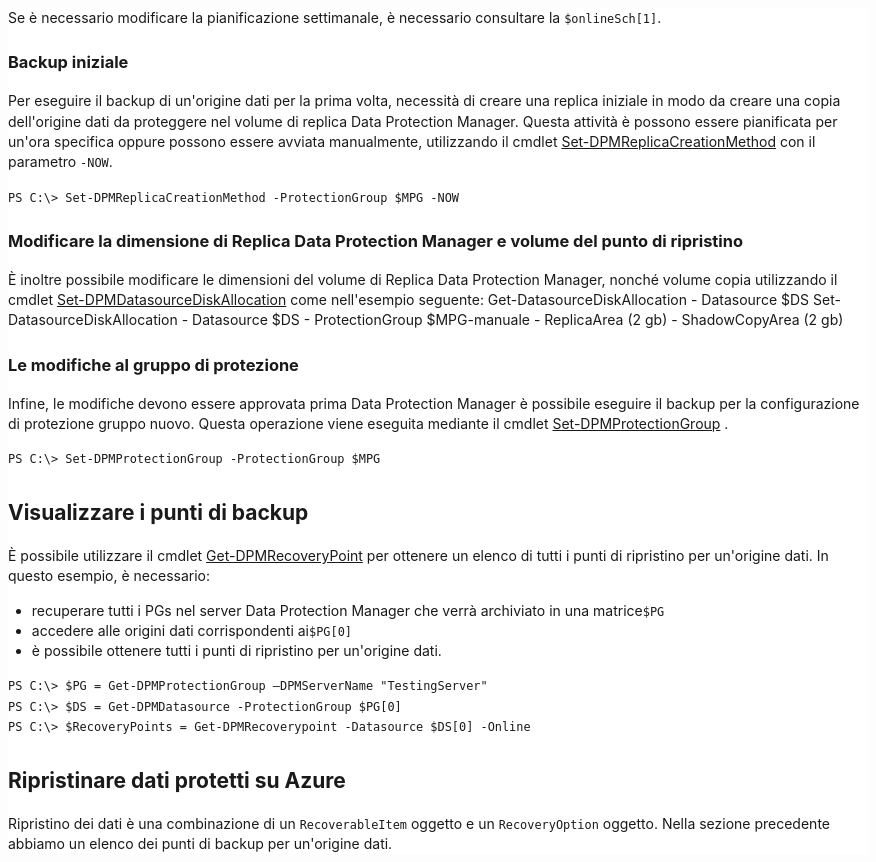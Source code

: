 Se è necessario modificare la pianificazione settimanale, è necessario consultare la ```$onlineSch[1]```.

### <a name="initial-backup"></a>Backup iniziale
Per eseguire il backup di un'origine dati per la prima volta, necessità di creare una replica iniziale in modo da creare una copia dell'origine dati da proteggere nel volume di replica Data Protection Manager. Questa attività è possono essere pianificata per un'ora specifica oppure possono essere avviata manualmente, utilizzando il cmdlet [Set-DPMReplicaCreationMethod](https://technet.microsoft.com/library/hh881715) con il parametro ```-NOW```.

```
PS C:\> Set-DPMReplicaCreationMethod -ProtectionGroup $MPG -NOW
```
### <a name="changing-the-size-of-dpm-replica--recovery-point-volume"></a>Modificare la dimensione di Replica Data Protection Manager e volume del punto di ripristino
È inoltre possibile modificare le dimensioni del volume di Replica Data Protection Manager, nonché volume copia utilizzando il cmdlet [Set-DPMDatasourceDiskAllocation](https://technet.microsoft.com/library/hh881618.aspx) come nell'esempio seguente: Get-DatasourceDiskAllocation - Datasource $DS Set-DatasourceDiskAllocation - Datasource $DS - ProtectionGroup $MPG-manuale - ReplicaArea (2 gb) - ShadowCopyArea (2 gb)

### <a name="committing-the-changes-to-the-protection-group"></a>Le modifiche al gruppo di protezione
Infine, le modifiche devono essere approvata prima Data Protection Manager è possibile eseguire il backup per la configurazione di protezione gruppo nuovo. Questa operazione viene eseguita mediante il cmdlet [Set-DPMProtectionGroup](https://technet.microsoft.com/library/hh881758) .

```
PS C:\> Set-DPMProtectionGroup -ProtectionGroup $MPG
```
## <a name="view-the-backup-points"></a>Visualizzare i punti di backup
È possibile utilizzare il cmdlet [Get-DPMRecoveryPoint](https://technet.microsoft.com/library/hh881746) per ottenere un elenco di tutti i punti di ripristino per un'origine dati. In questo esempio, è necessario:
- recuperare tutti i PGs nel server Data Protection Manager che verrà archiviato in una matrice```$PG```
- accedere alle origini dati corrispondenti ai```$PG[0]```
- è possibile ottenere tutti i punti di ripristino per un'origine dati.

```
PS C:\> $PG = Get-DPMProtectionGroup –DPMServerName "TestingServer"
PS C:\> $DS = Get-DPMDatasource -ProtectionGroup $PG[0]
PS C:\> $RecoveryPoints = Get-DPMRecoverypoint -Datasource $DS[0] -Online
```

## <a name="restore-data-protected-on-azure"></a>Ripristinare dati protetti su Azure
Ripristino dei dati è una combinazione di un ```RecoverableItem``` oggetto e un ```RecoveryOption``` oggetto. Nella sezione precedente abbiamo un elenco dei punti di backup per un'origine dati.
